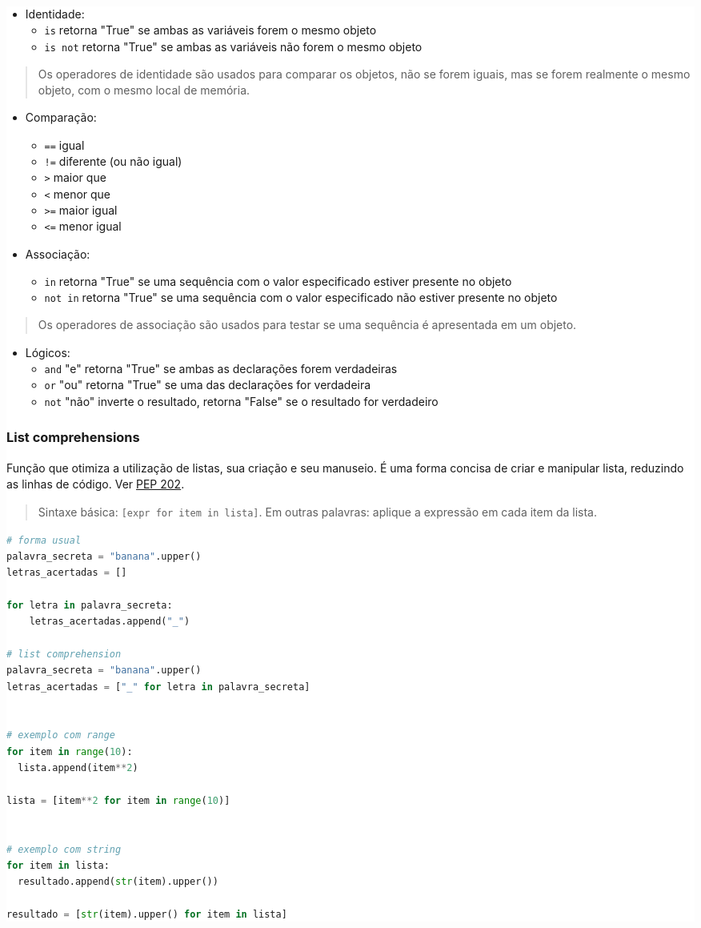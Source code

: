 - Identidade:
  - `is` retorna "True" se ambas as variáveis ​​forem o mesmo objeto
  - `is not` retorna "True" se ambas as variáveis ​​não forem o mesmo objeto

> Os operadores de identidade são usados ​​para comparar os objetos, não se forem iguais, mas se forem realmente o mesmo objeto, com o mesmo local de memória.

- Comparação:
  - `==` igual
  - `!=` diferente (ou não igual)
  - `>` maior que
  - `<` menor que
  - `>=` maior igual
  - `<=` menor igual

- Associação:
  - `in` retorna "True" se uma sequência com o valor especificado estiver presente no objeto
  - `not in` retorna "True" se uma sequência com o valor especificado não estiver presente no objeto

> Os operadores de associação são usados ​​para testar se uma sequência é apresentada em um objeto.

- Lógicos:
  - `and` "e" retorna "True" se ambas as declarações forem verdadeiras
  - `or` "ou" retorna "True" se uma das declarações for verdadeira
  - `not` "não" inverte o resultado, retorna "False" se o resultado for verdadeiro

### **List comprehensions**

Função que otimiza a utilização de listas, sua criação e seu manuseio. É uma forma concisa de criar e manipular lista, reduzindo as linhas de código. Ver [PEP 202](https://peps.python.org/pep-0202/).

> Sintaxe básica: `[expr for item in lista]`. Em outras palavras: aplique a expressão em cada item da lista.

```py
# forma usual
palavra_secreta = "banana".upper()
letras_acertadas = []

for letra in palavra_secreta:
    letras_acertadas.append("_")

# list comprehension
palavra_secreta = "banana".upper()
letras_acertadas = ["_" for letra in palavra_secreta]


# exemplo com range
for item in range(10):
  lista.append(item**2)

lista = [item**2 for item in range(10)]


# exemplo com string
for item in lista:
  resultado.append(str(item).upper())

resultado = [str(item).upper() for item in lista]
```
